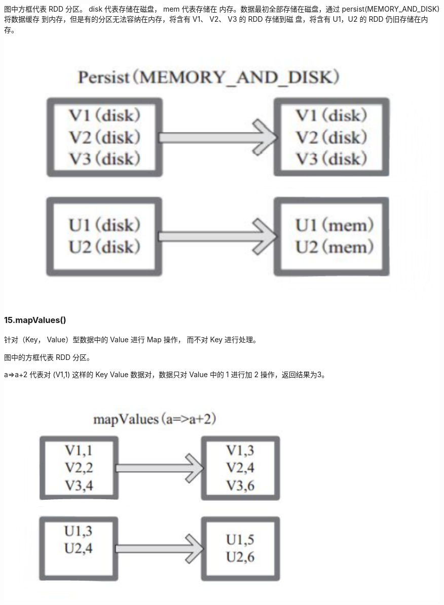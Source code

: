 图中方框代表 RDD 分区。 disk 代表存储在磁盘， mem 代表存储在 内存。数据最初全部存储在磁盘，通过 persist(MEMORY_AND_DISK) 将数据缓存 到内存，但是有的分区无法容纳在内存，将含有 V1、 V2、 V3 的 RDD 存储到磁 盘，将含有 U1，U2 的 RDD 仍旧存储在内存。

![image-20211115104303120](Images/image-20211115104303120.png)



### **15.mapValues()**

针对（Key， Value）型数据中的 Value 进行 Map 操作， 而不对 Key 进行处理。 



图中的方框代表 RDD 分区。 



a=>a+2 代表对 (V1,1) 这样的 Key Value 数据对，数据只对 Value 中的 1 进行加 2 操作，返回结果为3。

![image-20211115104428079](Images/image-20211115104428079.png)
